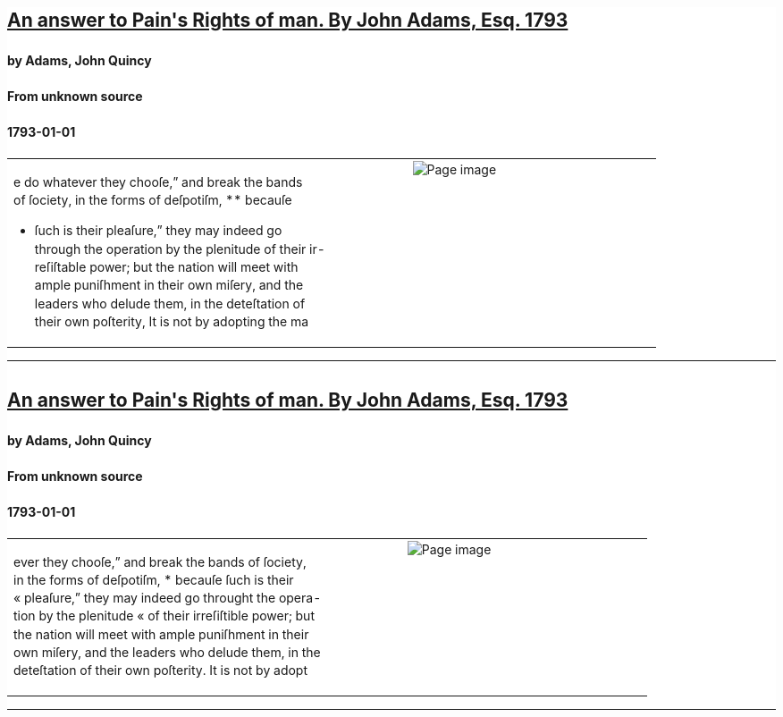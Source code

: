 
## [An answer to Pain's Rights of man. By John Adams, Esq.  1793](https://archive.org/details/bim_eighteenth-century_an-answer-to-pains-righ_adams-john-quincy_1793/page/n22/mode/1up?view=theater)

#### by Adams, John Quincy

#### From unknown source

#### 1793-01-01

<table style="width: 100%;"><tr><td style="width: 50%">

  
  
e do whatever they chooſe,” and break the bands  
of ſociety, in the forms of deſpotiſm, ** becauſe  
* ſuch is their pleaſure,” they may indeed go  
through the operation by the plenitude of their ir-  
reſiſtable power; but the nation will meet with  
ample puniſhment in their own miſery, and the  
leaders who delude them, in the deteſtation of  
their own poſterity, It is not by adopting the ma
</td><td style="width: 50%; max-height: 75%; margin: auto; display: block;">
<img alt="Page image" src="https://iiif.archive.org/image/iiif/2/bim_eighteenth-century_an-answer-to-pains-righ_adams-john-quincy_1793%2Fbim_eighteenth-century_an-answer-to-pains-righ_adams-john-quincy_1793_jp2.zip%2Fbim_eighteenth-century_an-answer-to-pains-righ_adams-john-quincy_1793_jp2%2Fbim_eighteenth-century_an-answer-to-pains-righ_adams-john-quincy_1793_0022.jp2/pct:20.304670274604128,55.5125284738041,66.12547604730406,17.517084282460136/!600,600/0/default.jpg"/>
</td>
</tr></table>

---

## [An answer to Pain's Rights of man. By John Adams, Esq.  1793](https://archive.org/details/bim_eighteenth-century_an-answer-to-pains-righ_adams-john-quincy_1793_1/page/n22/mode/1up?view=theater)

#### by Adams, John Quincy

#### From unknown source

#### 1793-01-01

<table style="width: 100%;"><tr><td style="width: 50%">

  
ever they chooſe,” and break the bands of ſociety,  
in the forms of deſpotiſm, * becauſe ſuch is their  
« pleaſure,” they may indeed go throught the opera-  
tion by the plenitude « of their irreſiſtible power; but  
the nation will meet with ample puniſhment in their  
own miſery, and the leaders who delude them, in the  
deteſtation of their own poſterity. It is not by adopt
</td><td style="width: 50%; max-height: 75%; margin: auto; display: block;">
<img alt="Page image" src="https://iiif.archive.org/image/iiif/2/bim_eighteenth-century_an-answer-to-pains-righ_adams-john-quincy_1793_1%2Fbim_eighteenth-century_an-answer-to-pains-righ_adams-john-quincy_1793_1_jp2.zip%2Fbim_eighteenth-century_an-answer-to-pains-righ_adams-john-quincy_1793_1_jp2%2Fbim_eighteenth-century_an-answer-to-pains-righ_adams-john-quincy_1793_1_0022.jp2/pct:11.272887712331789,57.73441886580573,72.9538936686521,17.46209994385177/!600,600/0/default.jpg"/>
</td>
</tr></table>

---